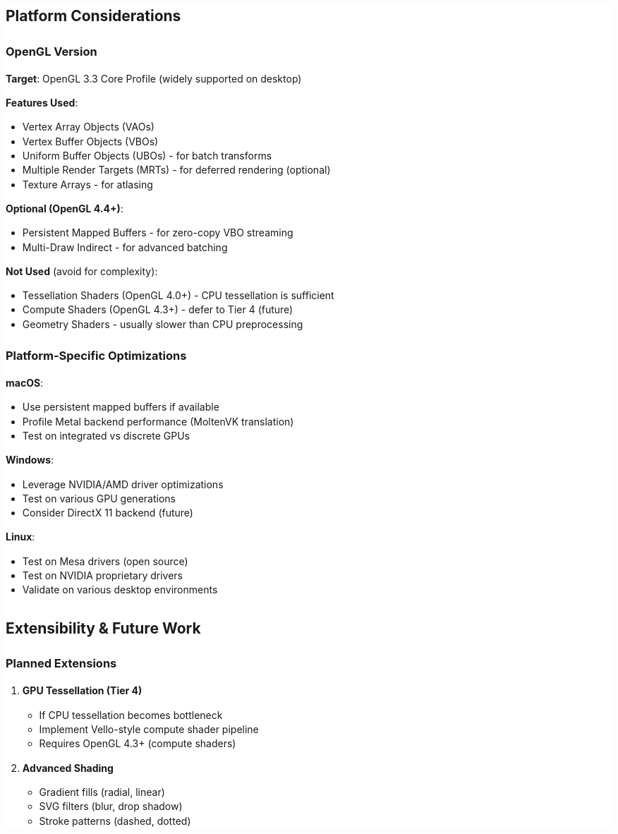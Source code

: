 ## Platform Considerations

### OpenGL Version

**Target**: OpenGL 3.3 Core Profile (widely supported on desktop)

**Features Used**:
- Vertex Array Objects (VAOs)
- Vertex Buffer Objects (VBOs)
- Uniform Buffer Objects (UBOs) - for batch transforms
- Multiple Render Targets (MRTs) - for deferred rendering (optional)
- Texture Arrays - for atlasing

**Optional (OpenGL 4.4+)**:
- Persistent Mapped Buffers - for zero-copy VBO streaming
- Multi-Draw Indirect - for advanced batching

**Not Used** (avoid for complexity):
- Tessellation Shaders (OpenGL 4.0+) - CPU tessellation is sufficient
- Compute Shaders (OpenGL 4.3+) - defer to Tier 4 (future)
- Geometry Shaders - usually slower than CPU preprocessing

### Platform-Specific Optimizations

**macOS**:
- Use persistent mapped buffers if available
- Profile Metal backend performance (MoltenVK translation)
- Test on integrated vs discrete GPUs

**Windows**:
- Leverage NVIDIA/AMD driver optimizations
- Test on various GPU generations
- Consider DirectX 11 backend (future)

**Linux**:
- Test on Mesa drivers (open source)
- Test on NVIDIA proprietary drivers
- Validate on various desktop environments

## Extensibility & Future Work

### Planned Extensions

1. **GPU Tessellation (Tier 4)**
   - If CPU tessellation becomes bottleneck
   - Implement Vello-style compute shader pipeline
   - Requires OpenGL 4.3+ (compute shaders)

2. **Advanced Shading**
   - Gradient fills (radial, linear)
   - SVG filters (blur, drop shadow)
   - Stroke patterns (dashed, dotted)
